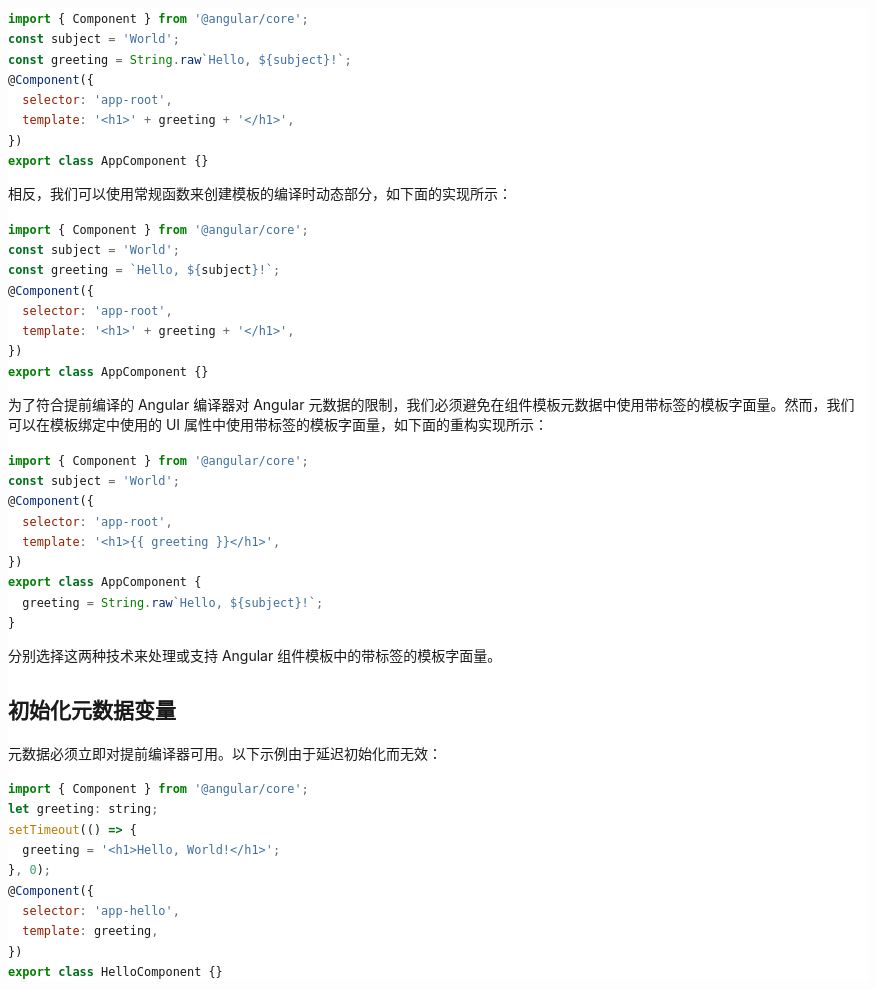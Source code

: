 ```js
import { Component } from '@angular/core';
const subject = 'World';
const greeting = String.raw`Hello, ${subject}!`;
@Component({
  selector: 'app-root',
  template: '<h1>' + greeting + '</h1>',
})
export class AppComponent {}
```

相反，我们可以使用常规函数来创建模板的编译时动态部分，如下面的实现所示：

```js
import { Component } from '@angular/core';
const subject = 'World';
const greeting = `Hello, ${subject}!`;
@Component({
  selector: 'app-root',
  template: '<h1>' + greeting + '</h1>',
})
export class AppComponent {}
```

为了符合提前编译的 Angular 编译器对 Angular 元数据的限制，我们必须避免在组件模板元数据中使用带标签的模板字面量。然而，我们可以在模板绑定中使用的 UI 属性中使用带标签的模板字面量，如下面的重构实现所示：

```js
import { Component } from '@angular/core';
const subject = 'World';
@Component({
  selector: 'app-root',
  template: '<h1>{{ greeting }}</h1>',
})
export class AppComponent {
  greeting = String.raw`Hello, ${subject}!`;
}
```

分别选择这两种技术来处理或支持 Angular 组件模板中的带标签的模板字面量。

## 初始化元数据变量

元数据必须立即对提前编译器可用。以下示例由于延迟初始化而无效：

```js
import { Component } from '@angular/core';
let greeting: string;
setTimeout(() => {
  greeting = '<h1>Hello, World!</h1>';
}, 0);
@Component({
  selector: 'app-hello',
  template: greeting,
})
export class HelloComponent {}
```
